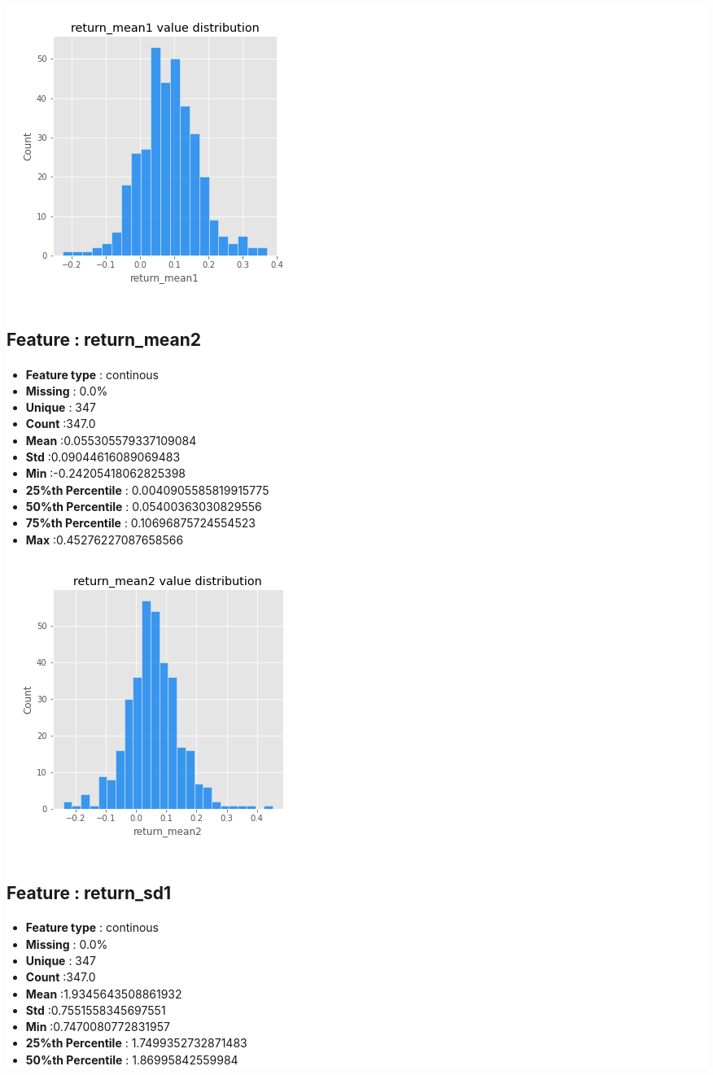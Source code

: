 ![](return_mean1.png)
## Feature : return_mean2
- **Feature type** : continous
- **Missing** : 0.0%
- **Unique** : 347
- **Count** :347.0
- **Mean** :0.055305579337109084
- **Std** :0.09044616089069483
- **Min** :-0.24205418062825398
- **25%th Percentile** : 0.0040905585819915775
- **50%th Percentile** : 0.05400363030829556
- **75%th Percentile** : 0.10696875724554523
- **Max** :0.45276227087658566

![](return_mean2.png)
## Feature : return_sd1
- **Feature type** : continous
- **Missing** : 0.0%
- **Unique** : 347
- **Count** :347.0
- **Mean** :1.9345643508861932
- **Std** :0.7551558345697551
- **Min** :0.7470080772831957
- **25%th Percentile** : 1.7499352732871483
- **50%th Percentile** : 1.86995842559984